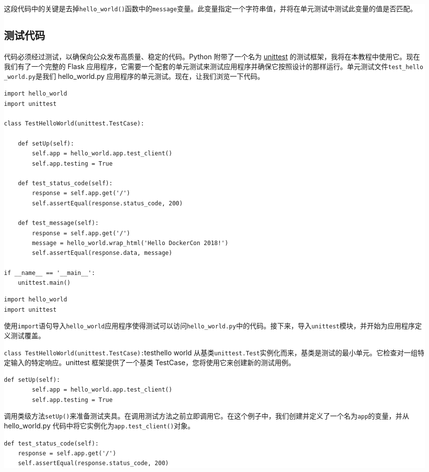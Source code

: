 这段代码中的关键是去掉`hello_world()`函数中的`message`变量。此变量指定一个字符串值，并将在单元测试中测试此变量的值是否匹配。

## 测试代码

代码必须经过测试，以确保向公众发布高质量、稳定的代码。Python 附带了一个名为 [unittest](https://docs.python.org/2/library/unittest.html) 的测试框架，我将在本教程中使用它。现在我们有了一个完整的 Flask 应用程序，它需要一个配套的单元测试来测试应用程序并确保它按照设计的那样运行。单元测试文件`test_hello_world.py`是我们 hello_world.py 应用程序的单元测试。现在，让我们浏览一下代码。

```
import hello_world
import unittest

class TestHelloWorld(unittest.TestCase):

    def setUp(self):
        self.app = hello_world.app.test_client()
        self.app.testing = True

    def test_status_code(self):
        response = self.app.get('/')
        self.assertEqual(response.status_code, 200)

    def test_message(self):
        response = self.app.get('/')
        message = hello_world.wrap_html('Hello DockerCon 2018!')
        self.assertEqual(response.data, message)

if __name__ == '__main__':
    unittest.main() 
```

```
import hello_world
import unittest 
```

使用`import`语句导入`hello_world`应用程序使得测试可以访问`hello_world.py`中的代码。接下来，导入`unittest`模块，并开始为应用程序定义测试覆盖。

`class TestHelloWorld(unittest.TestCase):`testhello world 从基类`unittest.Test`实例化而来，基类是测试的最小单元。它检查对一组特定输入的特定响应。unittest 框架提供了一个基类 TestCase，您将使用它来创建新的测试用例。

```
def setUp(self):
        self.app = hello_world.app.test_client()
        self.app.testing = True 
```

调用类级方法`setUp()`来准备测试夹具。在调用测试方法之前立即调用它。在这个例子中，我们创建并定义了一个名为`app`的变量，并从 hello_world.py 代码中将它实例化为`app.test_client()`对象。

```
def test_status_code(self):
    response = self.app.get('/')
    self.assertEqual(response.status_code, 200) 
```

